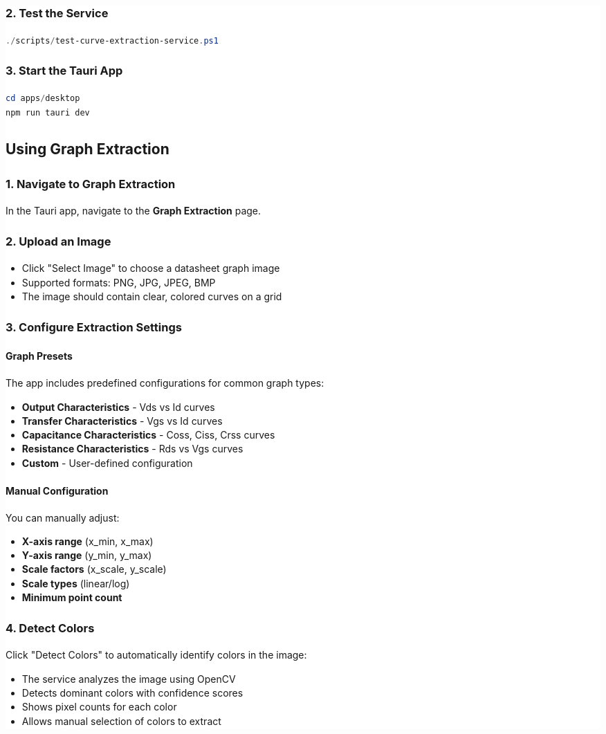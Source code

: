 ### 2. Test the Service

```powershell
./scripts/test-curve-extraction-service.ps1
```

### 3. Start the Tauri App

```powershell
cd apps/desktop
npm run tauri dev
```

## Using Graph Extraction

### 1. Navigate to Graph Extraction

In the Tauri app, navigate to the **Graph Extraction** page.

### 2. Upload an Image

- Click "Select Image" to choose a datasheet graph image
- Supported formats: PNG, JPG, JPEG, BMP
- The image should contain clear, colored curves on a grid

### 3. Configure Extraction Settings

#### Graph Presets

The app includes predefined configurations for common graph types:

- **Output Characteristics** - Vds vs Id curves
- **Transfer Characteristics** - Vgs vs Id curves  
- **Capacitance Characteristics** - Coss, Ciss, Crss curves
- **Resistance Characteristics** - Rds vs Vgs curves
- **Custom** - User-defined configuration

#### Manual Configuration

You can manually adjust:
- **X-axis range** (x_min, x_max)
- **Y-axis range** (y_min, y_max)
- **Scale factors** (x_scale, y_scale)
- **Scale types** (linear/log)
- **Minimum point count**

### 4. Detect Colors

Click "Detect Colors" to automatically identify colors in the image:
- The service analyzes the image using OpenCV
- Detects dominant colors with confidence scores
- Shows pixel counts for each color
- Allows manual selection of colors to extract
